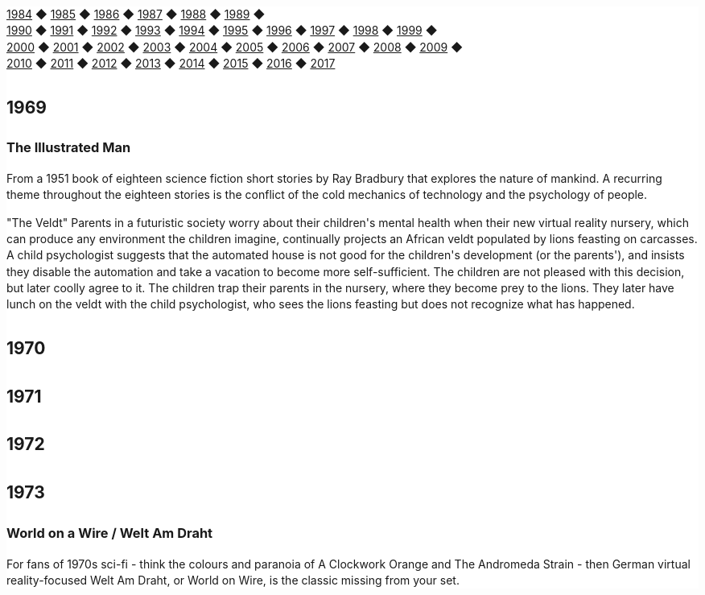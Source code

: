 [1984](#1984) ◆ 
[1985](#1985) ◆ 
[1986](#1986) ◆ 
[1987](#1987) ◆ 
[1988](#1988) ◆ 
[1989](#1989) ◆  
[1990](#1990) ◆ 
[1991](#1991) ◆ 
[1992](#1992) ◆ 
[1993](#1993) ◆ 
[1994](#1994) ◆ 
[1995](#1995) ◆ 
[1996](#1996) ◆ 
[1997](#1997) ◆ 
[1998](#1998) ◆ 
[1999](#1999) ◆  
[2000](#2000) ◆ 
[2001](#2001) ◆ 
[2002](#2002) ◆ 
[2003](#2003) ◆ 
[2004](#2004) ◆ 
[2005](#2005) ◆ 
[2006](#2006) ◆ 
[2007](#2007) ◆ 
[2008](#2008) ◆ 
[2009](#2009) ◆  
[2010](#2010) ◆ 
[2011](#2011) ◆ 
[2012](#2012) ◆ 
[2013](#2013) ◆ 
[2014](#2014) ◆ 
[2015](#2015) ◆ 
[2016](#2016) ◆ 
[2017](#2017) 

## 1969
### The Illustrated Man
From a 1951 book of eighteen science fiction short stories by Ray Bradbury that explores the nature of mankind. A recurring theme throughout the eighteen stories is the conflict of the cold mechanics of technology and the psychology of people.

"The Veldt"
Parents in a futuristic society worry about their children's mental health when their new virtual reality nursery, which can produce any environment the children imagine, continually projects an African veldt populated by lions feasting on carcasses. A child psychologist suggests that the automated house is not good for the children's development (or the parents'), and insists they disable the automation and take a vacation to become more self-sufficient. The children are not pleased with this decision, but later coolly agree to it. The children trap their parents in the nursery, where they become prey to the lions. They later have lunch on the veldt with the child psychologist, who sees the lions feasting but does not recognize what has happened.
## 1970
## 1971
## 1972
## 1973
### World on a Wire / Welt Am Draht
For fans of 1970s sci-fi - think the colours and paranoia of A Clockwork Orange and The Andromeda Strain - then German virtual reality-focused Welt Am Draht, or World on Wire, is the classic missing from your set.